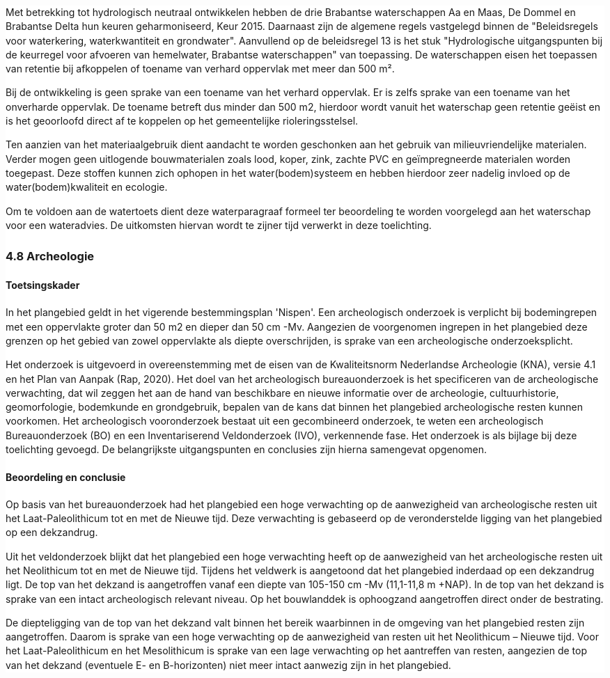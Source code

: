 Met betrekking tot hydrologisch neutraal ontwikkelen hebben de drie Brabantse waterschappen Aa en Maas, De Dommel en Brabantse Delta hun keuren geharmoniseerd, Keur 2015. Daarnaast zijn de algemene regels vastgelegd binnen de "Beleidsregels voor waterkering, waterkwantiteit en grondwater". Aanvullend op de beleidsregel 13 is het stuk "Hydrologische uitgangspunten bij de keurregel voor afvoeren van hemelwater, Brabantse waterschappen" van toepassing. De waterschappen eisen het toepassen van retentie bij afkoppelen of toename van verhard oppervlak met meer dan 500 m².

Bij de ontwikkeling is geen sprake van een toename van het verhard oppervlak. Er is zelfs sprake van een toename van het onverharde oppervlak. De toename betreft dus minder dan 500 m2, hierdoor wordt vanuit het waterschap geen retentie geëist en is het geoorloofd direct af te koppelen op het gemeentelijke rioleringsstelsel.

Ten aanzien van het materiaalgebruik dient aandacht te worden geschonken aan het gebruik van milieuvriendelijke materialen. Verder mogen geen uitlogende bouwmaterialen zoals lood, koper, zink, zachte PVC en geïmpregneerde materialen worden toegepast. Deze stoffen kunnen zich ophopen in het water(bodem)systeem en hebben hierdoor zeer nadelig invloed op de water(bodem)kwaliteit en ecologie.

Om te voldoen aan de watertoets dient deze waterparagraaf formeel ter beoordeling te worden voorgelegd aan het waterschap voor een wateradvies. De uitkomsten hiervan wordt te zijner tijd verwerkt in deze toelichting.

### **4.8 Archeologie**

#### <span id="page-34-0"></span>Toetsingskader

In het plangebied geldt in het vigerende bestemmingsplan 'Nispen'. Een archeologisch onderzoek is verplicht bij bodemingrepen met een oppervlakte groter dan 50 m2 en dieper dan 50 cm -Mv. Aangezien de voorgenomen ingrepen in het plangebied deze grenzen op het gebied van zowel oppervlakte als diepte overschrijden, is sprake van een archeologische onderzoeksplicht.

Het onderzoek is uitgevoerd in overeenstemming met de eisen van de Kwaliteitsnorm Nederlandse Archeologie (KNA), versie 4.1 en het Plan van Aanpak (Rap, 2020). Het doel van het archeologisch bureauonderzoek is het specificeren van de archeologische verwachting, dat wil zeggen het aan de hand van beschikbare en nieuwe informatie over de archeologie, cultuurhistorie, geomorfologie, bodemkunde en grondgebruik, bepalen van de kans dat binnen het plangebied archeologische resten kunnen voorkomen. Het archeologisch vooronderzoek bestaat uit een gecombineerd onderzoek, te weten een archeologisch Bureauonderzoek (BO) en een Inventariserend Veldonderzoek (IVO), verkennende fase. Het onderzoek is als bijlage bij deze toelichting gevoegd. De belangrijkste uitgangspunten en conclusies zijn hierna samengevat opgenomen.

#### Beoordeling en conclusie

Op basis van het bureauonderzoek had het plangebied een hoge verwachting op de aanwezigheid van archeologische resten uit het Laat-Paleolithicum tot en met de Nieuwe tijd. Deze verwachting is gebaseerd op de veronderstelde ligging van het plangebied op een dekzandrug.

Uit het veldonderzoek blijkt dat het plangebied een hoge verwachting heeft op de aanwezigheid van het archeologische resten uit het Neolithicum tot en met de Nieuwe tijd. Tijdens het veldwerk is aangetoond dat het plangebied inderdaad op een dekzandrug ligt. De top van het dekzand is aangetroffen vanaf een diepte van 105-150 cm -Mv (11,1-11,8 m +NAP). In de top van het dekzand is sprake van een intact archeologisch relevant niveau. Op het bouwlanddek is ophoogzand aangetroffen direct onder de bestrating.

De diepteligging van de top van het dekzand valt binnen het bereik waarbinnen in de omgeving van het plangebied resten zijn aangetroffen. Daarom is sprake van een hoge verwachting op de aanwezigheid van resten uit het Neolithicum – Nieuwe tijd. Voor het Laat-Paleolithicum en het Mesolithicum is sprake van een lage verwachting op het aantreffen van resten, aangezien de top van het dekzand (eventuele E- en B-horizonten) niet meer intact aanwezig zijn in het plangebied.

